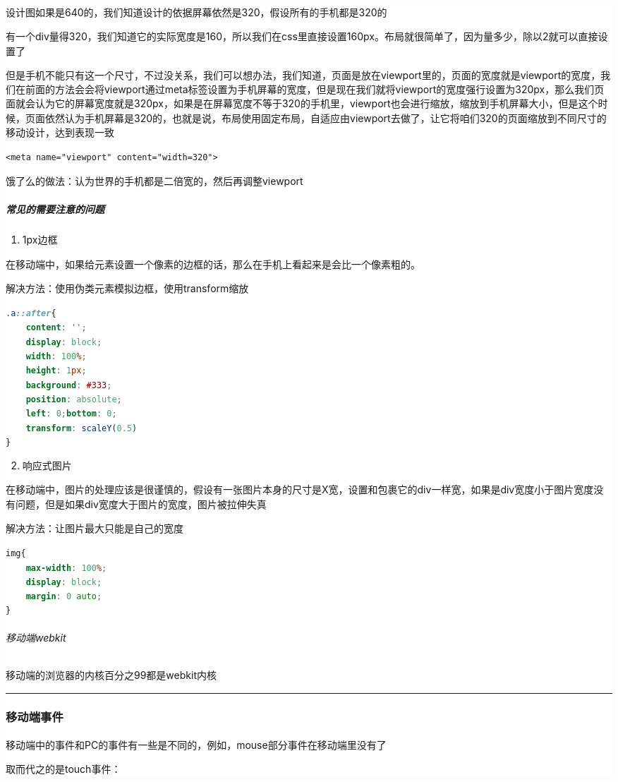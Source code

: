 设计图如果是640的，我们知道设计的依据屏幕依然是320，假设所有的手机都是320的

有一个div量得320，我们知道它的实际宽度是160，所以我们在css里直接设置160px。布局就很简单了，因为量多少，除以2就可以直接设置了

但是手机不能只有这一个尺寸，不过没关系，我们可以想办法，我们知道，页面是放在viewport里的，页面的宽度就是viewport的宽度，我们在前面的方法会会将viewport通过meta标签设置为手机屏幕的宽度，但是现在我们就将viewport的宽度强行设置为320px，那么我们页面就会认为它的屏幕宽度就是320px，如果是在屏幕宽度不等于320的手机里，viewport也会进行缩放，缩放到手机屏幕大小，但是这个时候，页面依然认为手机屏幕是320的，也就是说，布局使用固定布局，自适应由viewport去做了，让它将咱们320的页面缩放到不同尺寸的移动设计，达到表现一致

`<meta name="viewport" content="width=320">`

饿了么的做法：认为世界的手机都是二倍宽的，然后再调整viewport


##### 常见的需要注意的问题

1. 1px边框

在移动端中，如果给元素设置一个像素的边框的话，那么在手机上看起来是会比一个像素粗的。

解决方法：使用伪类元素模拟边框，使用transform缩放

```CSS
.a::after{
    content: '';
    display: block;
    width: 100%;
    height: 1px;
    background: #333;
    position: absolute;
    left: 0;bottom: 0;
    transform: scaleY(0.5)
}
```

2. 响应式图片

在移动端中，图片的处理应该是很谨慎的，假设有一张图片本身的尺寸是X宽，设置和包裹它的div一样宽，如果是div宽度小于图片宽度没有问题，但是如果div宽度大于图片的宽度，图片被拉伸失真

解决方法：让图片最大只能是自己的宽度
```CSS
img{
    max-width: 100%;
    display: block;
    margin: 0 auto;
}
```

###### 移动端webkit

移动端的浏览器的内核百分之99都是webkit内核

---

### 移动端事件

移动端中的事件和PC的事件有一些是不同的，例如，mouse部分事件在移动端里没有了

取而代之的是touch事件：
